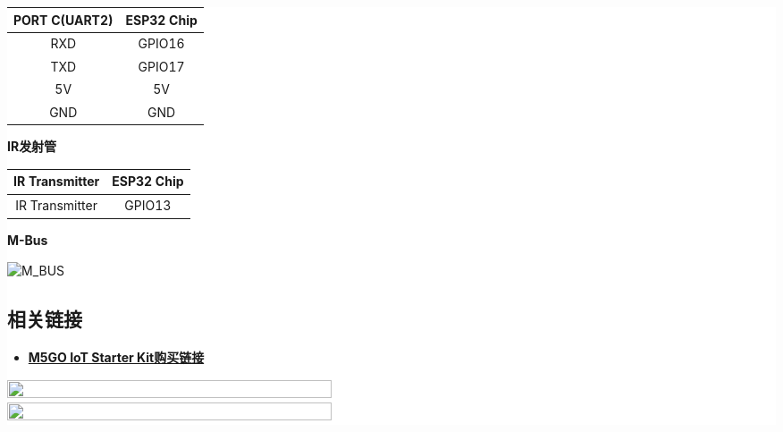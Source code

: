 | PORT C(UART2)       | ESP32 Chip    |
| :----------:  |:------------: |
| RXD           | GPIO16        |
| TXD           | GPIO17        |
| 5V            | 5V            |
| GND           | GND           |



**IR发射管**

| IR Transmitter       | ESP32 Chip    |
| :----------:  |:------------: |
| IR Transmitter           | GPIO13        |

**M-Bus**

<img src="assets/img/product_pics/core/M-BUS.png" alt="M_BUS">


## 相关链接

- **[M5GO IoT Starter Kit购买链接](https://item.taobao.com/item.htm?spm=a1z10.3-c.w4002-1172588106.10.690a425eFsoYVX&id=568283585553)**

<img src="assets/img/product_pics/base/m5go_rfid_02.png" width="65%" height="65%">

<img src="assets/img/product_pics/base/m5go_rfid_03.png" width="65%" height="65%">


<script>

   var purchase_link = 'https://m5stack.com/collections/m5-core/products/basic-core-iot-development-kit';


   anchor_search(purchase_link);
   scrollFunc();

</script>